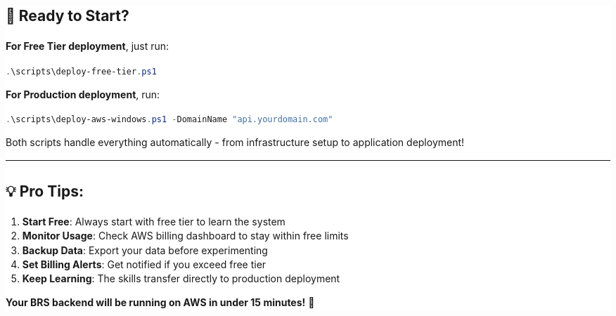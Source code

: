 ## 🎉 **Ready to Start?**

**For Free Tier deployment**, just run:
```powershell
.\scripts\deploy-free-tier.ps1
```

**For Production deployment**, run:
```powershell
.\scripts\deploy-aws-windows.ps1 -DomainName "api.yourdomain.com"
```

Both scripts handle everything automatically - from infrastructure setup to application deployment!

---

## 💡 **Pro Tips:**

1. **Start Free**: Always start with free tier to learn the system
2. **Monitor Usage**: Check AWS billing dashboard to stay within free limits
3. **Backup Data**: Export your data before experimenting
4. **Set Billing Alerts**: Get notified if you exceed free tier
5. **Keep Learning**: The skills transfer directly to production deployment

**Your BRS backend will be running on AWS in under 15 minutes!** 🚀

